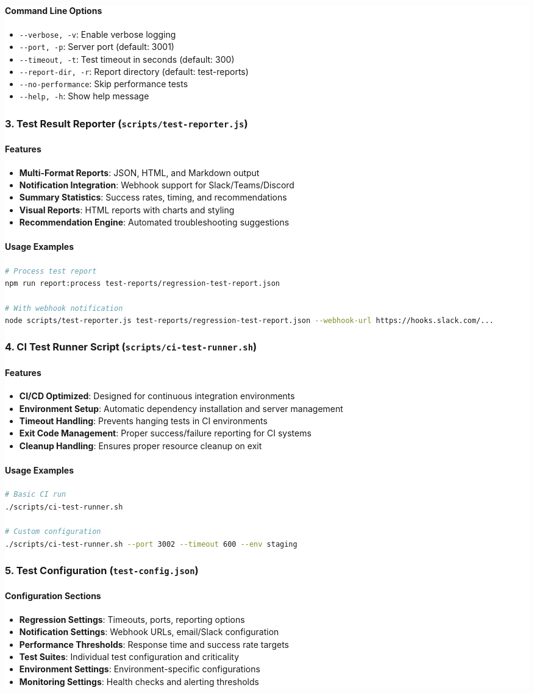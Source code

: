 
#### Command Line Options
- `--verbose, -v`: Enable verbose logging
- `--port, -p`: Server port (default: 3001)
- `--timeout, -t`: Test timeout in seconds (default: 300)
- `--report-dir, -r`: Report directory (default: test-reports)
- `--no-performance`: Skip performance tests
- `--help, -h`: Show help message

### 3. Test Result Reporter (`scripts/test-reporter.js`)

#### Features
- **Multi-Format Reports**: JSON, HTML, and Markdown output
- **Notification Integration**: Webhook support for Slack/Teams/Discord
- **Summary Statistics**: Success rates, timing, and recommendations
- **Visual Reports**: HTML reports with charts and styling
- **Recommendation Engine**: Automated troubleshooting suggestions

#### Usage Examples
```bash
# Process test report
npm run report:process test-reports/regression-test-report.json

# With webhook notification
node scripts/test-reporter.js test-reports/regression-test-report.json --webhook-url https://hooks.slack.com/...
```

### 4. CI Test Runner Script (`scripts/ci-test-runner.sh`)

#### Features
- **CI/CD Optimized**: Designed for continuous integration environments
- **Environment Setup**: Automatic dependency installation and server management
- **Timeout Handling**: Prevents hanging tests in CI environments
- **Exit Code Management**: Proper success/failure reporting for CI systems
- **Cleanup Handling**: Ensures proper resource cleanup on exit

#### Usage Examples
```bash
# Basic CI run
./scripts/ci-test-runner.sh

# Custom configuration
./scripts/ci-test-runner.sh --port 3002 --timeout 600 --env staging
```

### 5. Test Configuration (`test-config.json`)

#### Configuration Sections
- **Regression Settings**: Timeouts, ports, reporting options
- **Notification Settings**: Webhook URLs, email/Slack configuration
- **Performance Thresholds**: Response time and success rate targets
- **Test Suites**: Individual test configuration and criticality
- **Environment Settings**: Environment-specific configurations
- **Monitoring Settings**: Health checks and alerting thresholds
